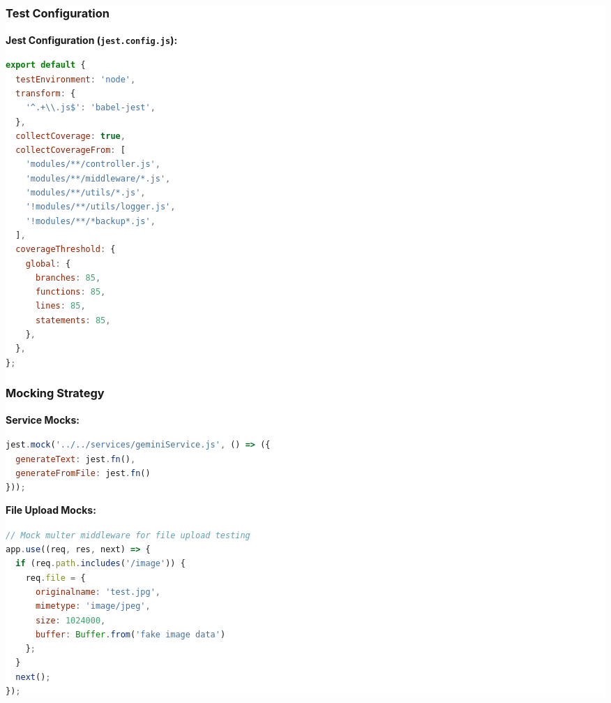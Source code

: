 ### Test Configuration

**Jest Configuration (`jest.config.js`):**
```javascript
export default {
  testEnvironment: 'node',
  transform: {
    '^.+\\.js$': 'babel-jest',
  },
  collectCoverage: true,
  collectCoverageFrom: [
    'modules/**/controller.js',
    'modules/**/middleware/*.js', 
    'modules/**/utils/*.js',
    '!modules/**/utils/logger.js',
    '!modules/**/*backup*.js',
  ],
  coverageThreshold: {
    global: {
      branches: 85,
      functions: 85,
      lines: 85,
      statements: 85,
    },
  },
};
```

### Mocking Strategy

**Service Mocks:**
```javascript
jest.mock('../../services/geminiService.js', () => ({
  generateText: jest.fn(),
  generateFromFile: jest.fn()
}));
```

**File Upload Mocks:**
```javascript
// Mock multer middleware for file upload testing
app.use((req, res, next) => {
  if (req.path.includes('/image')) {
    req.file = {
      originalname: 'test.jpg',
      mimetype: 'image/jpeg',
      size: 1024000,
      buffer: Buffer.from('fake image data')
    };
  }
  next();
});
```
